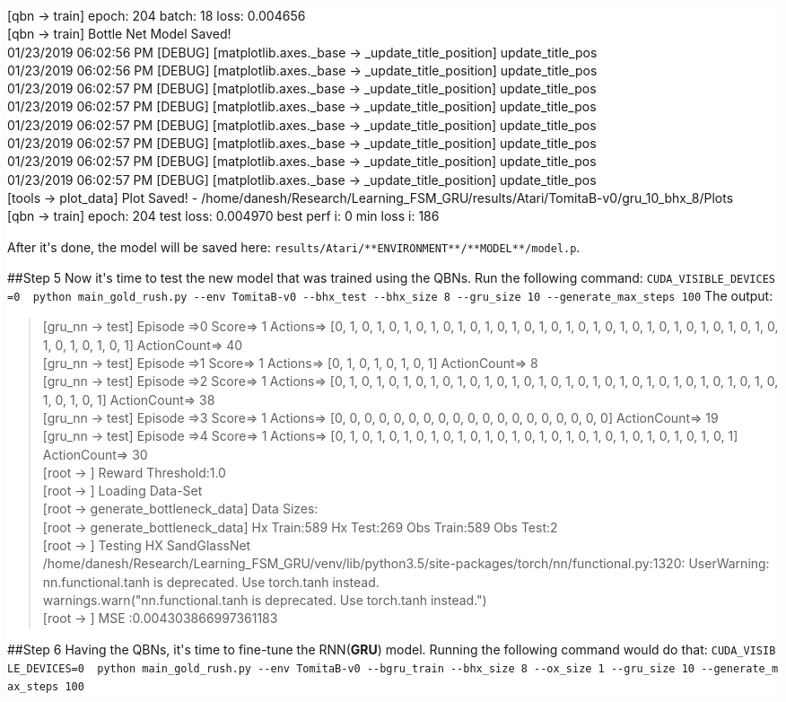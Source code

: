 [qbn -> train]  epoch: 204 batch: 18 loss: 0.004656<br/>
[qbn -> train]  Bottle Net Model Saved!<br/>
01/23/2019 06:02:56 PM [DEBUG] [matplotlib.axes._base -> _update_title_position]  update_title_pos<br/>
01/23/2019 06:02:56 PM [DEBUG] [matplotlib.axes._base -> _update_title_position]  update_title_pos<br/>
01/23/2019 06:02:57 PM [DEBUG] [matplotlib.axes._base -> _update_title_position]  update_title_pos<br/>
01/23/2019 06:02:57 PM [DEBUG] [matplotlib.axes._base -> _update_title_position]  update_title_pos<br/>
01/23/2019 06:02:57 PM [DEBUG] [matplotlib.axes._base -> _update_title_position]  update_title_pos<br/>
01/23/2019 06:02:57 PM [DEBUG] [matplotlib.axes._base -> _update_title_position]  update_title_pos<br/>
01/23/2019 06:02:57 PM [DEBUG] [matplotlib.axes._base -> _update_title_position]  update_title_pos<br/>
01/23/2019 06:02:57 PM [DEBUG] [matplotlib.axes._base -> _update_title_position]  update_title_pos<br/>
[tools -> plot_data]  Plot Saved! - /home/danesh/Research/Learning_FSM_GRU/results/Atari/TomitaB-v0/gru_10_bhx_8/Plots<br/>
[qbn -> train]  epoch: 204 test loss: 0.004970 best perf i: 0 min loss i: 186

After it's done, the model will be saved here: `results/Atari/**ENVIRONMENT**/**MODEL**/model.p`.


##Step 5
Now it's time to test the new model that was trained using the QBNs. Run the following command:
`CUDA_VISIBLE_DEVICES=0  python main_gold_rush.py --env TomitaB-v0 --bhx_test --bhx_size 8 --gru_size 10 --generate_max_steps 100`
The output:
>[gru_nn -> test]  Episode =>0 Score=> 1 Actions=> [0, 1, 0, 1, 0, 1, 0, 1, 0, 1, 0, 1, 0, 1, 0, 1, 0, 1, 0, 1, 0, 1, 0, 1, 0, 1, 0, 1, 0, 1, 0, 1, 0, 1, 0, 1, 0, 1, 0, 1] ActionCount=> 40<br/>
[gru_nn -> test]  Episode =>1 Score=> 1 Actions=> [0, 1, 0, 1, 0, 1, 0, 1] ActionCount=> 8<br/>
[gru_nn -> test]  Episode =>2 Score=> 1 Actions=> [0, 1, 0, 1, 0, 1, 0, 1, 0, 1, 0, 1, 0, 1, 0, 1, 0, 1, 0, 1, 0, 1, 0, 1, 0, 1, 0, 1, 0, 1, 0, 1, 0, 1, 0, 1, 0, 1] ActionCount=> 38<br/>
[gru_nn -> test]  Episode =>3 Score=> 1 Actions=> [0, 0, 0, 0, 0, 0, 0, 0, 0, 0, 0, 0, 0, 0, 0, 0, 0, 0, 0] ActionCount=> 19<br/>
[gru_nn -> test]  Episode =>4 Score=> 1 Actions=> [0, 1, 0, 1, 0, 1, 0, 1, 0, 1, 0, 1, 0, 1, 0, 1, 0, 1, 0, 1, 0, 1, 0, 1, 0, 1, 0, 1, 0, 1] ActionCount=> 30<br/>
[root -> <module>]  Reward Threshold:1.0<br/>
[root -> <module>]  Loading Data-Set<br/>
[root -> generate_bottleneck_data]  Data Sizes:<br/>
[root -> generate_bottleneck_data]  Hx Train:589 Hx Test:269 Obs Train:589 Obs Test:2<br/>
[root -> <module>]  Testing  HX SandGlassNet<br/>
/home/danesh/Research/Learning_FSM_GRU/venv/lib/python3.5/site-packages/torch/nn/functional.py:1320: UserWarning: nn.functional.tanh is deprecated. Use torch.tanh instead.<br/>
  warnings.warn("nn.functional.tanh is deprecated. Use torch.tanh instead.")<br/>
[root -> <module>]  MSE :0.004303866997361183

##Step 6
Having the QBNs, it's time to fine-tune the RNN(**GRU**) model. Running the following command would do that:
`CUDA_VISIBLE_DEVICES=0  python main_gold_rush.py --env TomitaB-v0 --bgru_train --bhx_size 8 --ox_size 1 --gru_size 10 --generate_max_steps 100`
